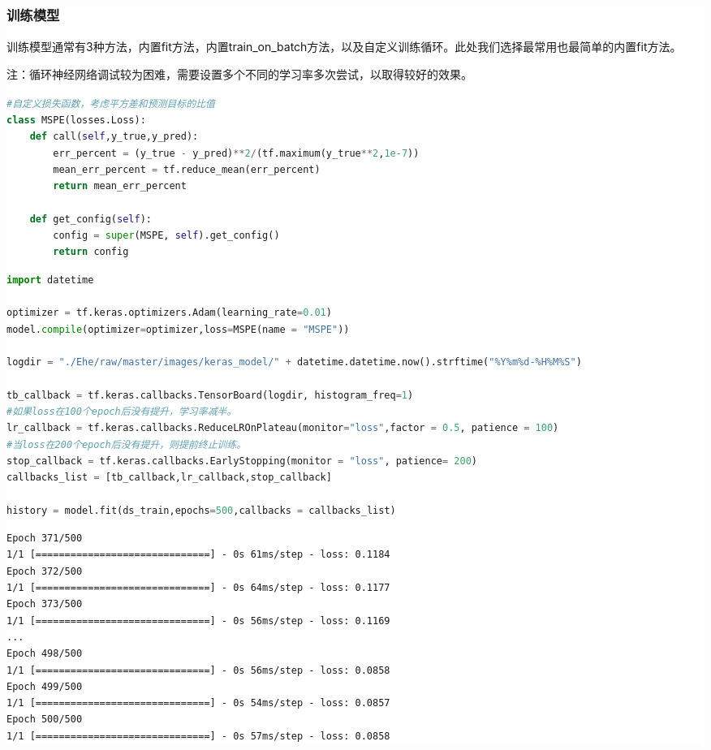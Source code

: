 ### 训练模型


训练模型通常有3种方法，内置fit方法，内置train_on_batch方法，以及自定义训练循环。此处我们选择最常用也最简单的内置fit方法。

注：循环神经网络调试较为困难，需要设置多个不同的学习率多次尝试，以取得较好的效果。

```python
#自定义损失函数，考虑平方差和预测目标的比值
class MSPE(losses.Loss):
    def call(self,y_true,y_pred):
        err_percent = (y_true - y_pred)**2/(tf.maximum(y_true**2,1e-7))
        mean_err_percent = tf.reduce_mean(err_percent)
        return mean_err_percent
    
    def get_config(self):
        config = super(MSPE, self).get_config()
        return config
```

```python
import datetime

optimizer = tf.keras.optimizers.Adam(learning_rate=0.01)
model.compile(optimizer=optimizer,loss=MSPE(name = "MSPE"))

logdir = "./Ehe/raw/master/images/keras_model/" + datetime.datetime.now().strftime("%Y%m%d-%H%M%S")

tb_callback = tf.keras.callbacks.TensorBoard(logdir, histogram_freq=1)
#如果loss在100个epoch后没有提升，学习率减半。
lr_callback = tf.keras.callbacks.ReduceLROnPlateau(monitor="loss",factor = 0.5, patience = 100)
#当loss在200个epoch后没有提升，则提前终止训练。
stop_callback = tf.keras.callbacks.EarlyStopping(monitor = "loss", patience= 200)
callbacks_list = [tb_callback,lr_callback,stop_callback]

history = model.fit(ds_train,epochs=500,callbacks = callbacks_list)
```

```
Epoch 371/500
1/1 [==============================] - 0s 61ms/step - loss: 0.1184
Epoch 372/500
1/1 [==============================] - 0s 64ms/step - loss: 0.1177
Epoch 373/500
1/1 [==============================] - 0s 56ms/step - loss: 0.1169
...
Epoch 498/500
1/1 [==============================] - 0s 56ms/step - loss: 0.0858
Epoch 499/500
1/1 [==============================] - 0s 54ms/step - loss: 0.0857
Epoch 500/500
1/1 [==============================] - 0s 57ms/step - loss: 0.0858
```

